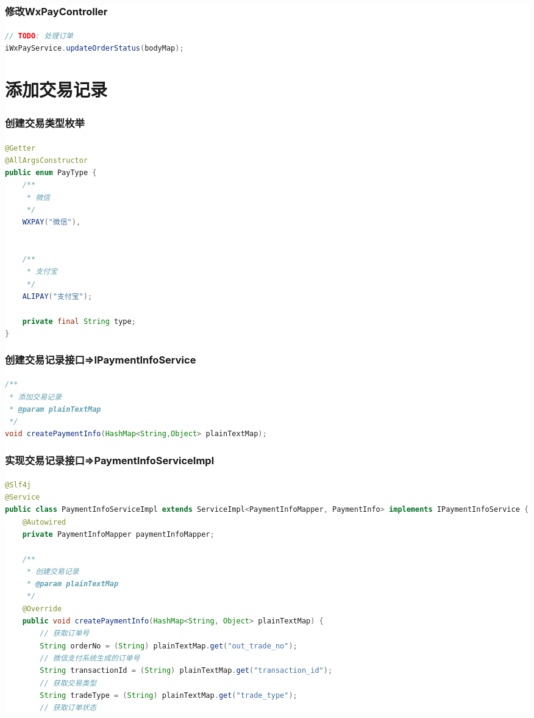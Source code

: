 ### 修改WxPayController

```Java
// TODO: 处理订单
iWxPayService.updateOrderStatus(bodyMap);
```



# 添加交易记录

### 创建交易类型枚举

```Java
@Getter
@AllArgsConstructor
public enum PayType {
    /**
     * 微信
     */
    WXPAY("微信"),


    /**
     * 支付宝
     */
    ALIPAY("支付宝");

    private final String type;
}
```

### 创建交易记录接口=>IPaymentInfoService

```Java
/**
 * 添加交易记录
 * @param plainTextMap
 */
void createPaymentInfo(HashMap<String,Object> plainTextMap);
```

### 实现交易记录接口=>PaymentInfoServiceImpl

```Java
@Slf4j
@Service
public class PaymentInfoServiceImpl extends ServiceImpl<PaymentInfoMapper, PaymentInfo> implements IPaymentInfoService {
    @Autowired
    private PaymentInfoMapper paymentInfoMapper;

    /**
     * 创建交易记录
     * @param plainTextMap
     */
    @Override
    public void createPaymentInfo(HashMap<String, Object> plainTextMap) {
        // 获取订单号
        String orderNo = (String) plainTextMap.get("out_trade_no");
        // 微信支付系统生成的订单号
        String transactionId = (String) plainTextMap.get("transaction_id");
        // 获取交易类型
        String tradeType = (String) plainTextMap.get("trade_type");
        // 获取订单状态
```
